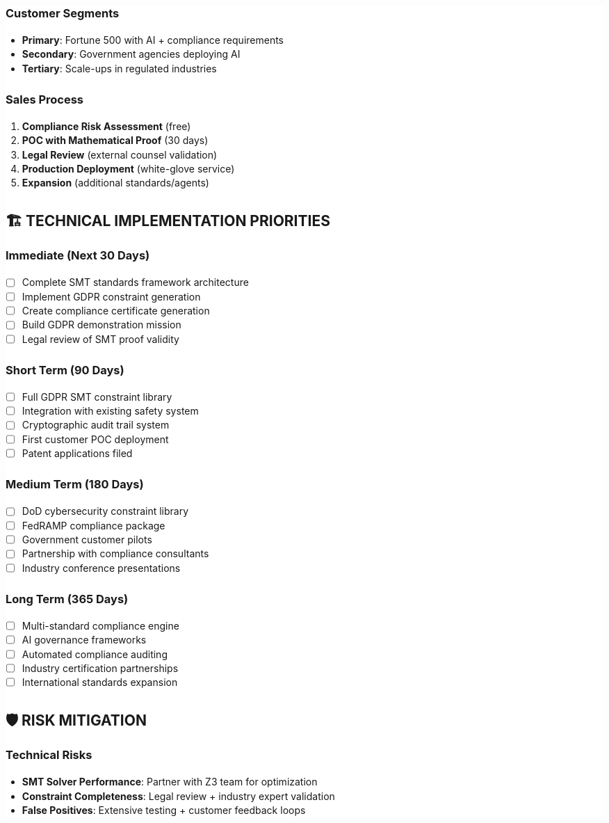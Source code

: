 ### Customer Segments
- **Primary**: Fortune 500 with AI + compliance requirements
- **Secondary**: Government agencies deploying AI
- **Tertiary**: Scale-ups in regulated industries

### Sales Process
1. **Compliance Risk Assessment** (free)
2. **POC with Mathematical Proof** (30 days)
3. **Legal Review** (external counsel validation)
4. **Production Deployment** (white-glove service)
5. **Expansion** (additional standards/agents)

## 🏗️ TECHNICAL IMPLEMENTATION PRIORITIES

### Immediate (Next 30 Days)
- [ ] Complete SMT standards framework architecture
- [ ] Implement GDPR constraint generation
- [ ] Create compliance certificate generation
- [ ] Build GDPR demonstration mission
- [ ] Legal review of SMT proof validity

### Short Term (90 Days)  
- [ ] Full GDPR SMT constraint library
- [ ] Integration with existing safety system
- [ ] Cryptographic audit trail system
- [ ] First customer POC deployment
- [ ] Patent applications filed

### Medium Term (180 Days)
- [ ] DoD cybersecurity constraint library  
- [ ] FedRAMP compliance package
- [ ] Government customer pilots
- [ ] Partnership with compliance consultants
- [ ] Industry conference presentations

### Long Term (365 Days)
- [ ] Multi-standard compliance engine
- [ ] AI governance frameworks
- [ ] Automated compliance auditing
- [ ] Industry certification partnerships
- [ ] International standards expansion

## 🛡️ RISK MITIGATION

### Technical Risks
- **SMT Solver Performance**: Partner with Z3 team for optimization
- **Constraint Completeness**: Legal review + industry expert validation  
- **False Positives**: Extensive testing + customer feedback loops
